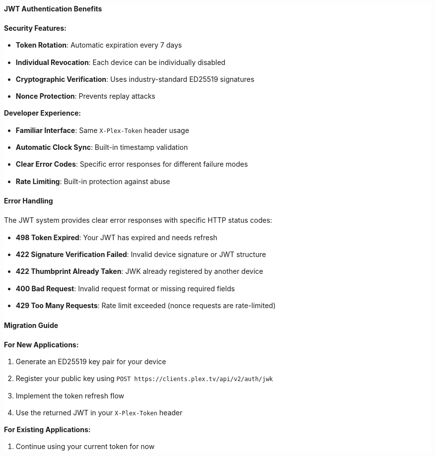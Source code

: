 
#### JWT Authentication Benefits


**Security Features:**

- **Token Rotation**: Automatic expiration every 7 days

- **Individual Revocation**: Each device can be individually disabled

- **Cryptographic Verification**: Uses industry-standard ED25519 signatures

- **Nonce Protection**: Prevents replay attacks


**Developer Experience:**

- **Familiar Interface**: Same `X-Plex-Token` header usage

- **Automatic Clock Sync**: Built-in timestamp validation

- **Clear Error Codes**: Specific error responses for different failure
modes

- **Rate Limiting**: Built-in protection against abuse


#### Error Handling


The JWT system provides clear error responses with specific HTTP status
codes:

- **498 Token Expired**: Your JWT has expired and needs refresh

- **422 Signature Verification Failed**: Invalid device signature or JWT
structure

- **422 Thumbprint Already Taken**: JWK already registered by another device

- **400 Bad Request**: Invalid request format or missing required fields

- **429 Too Many Requests**: Rate limit exceeded (nonce requests are
rate-limited)


#### Migration Guide


**For New Applications:**

1. Generate an ED25519 key pair for your device

2. Register your public key using `POST
https://clients.plex.tv/api/v2/auth/jwk`

3. Implement the token refresh flow

4. Use the returned JWT in your `X-Plex-Token` header


**For Existing Applications:**

1. Continue using your current token for now

